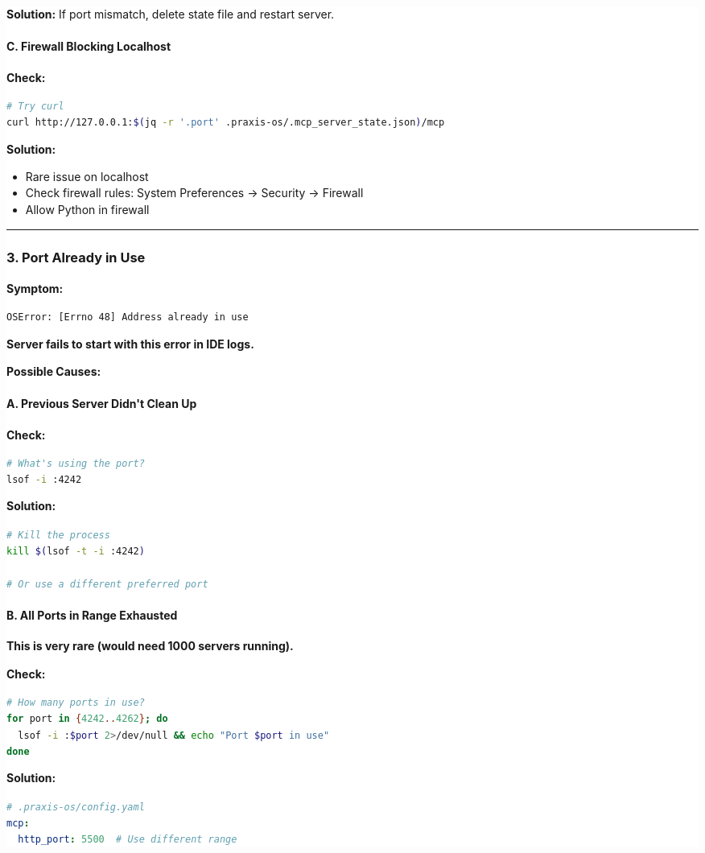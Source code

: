 **Solution:**
If port mismatch, delete state file and restart server.

#### C. Firewall Blocking Localhost

**Check:**
```bash
# Try curl
curl http://127.0.0.1:$(jq -r '.port' .praxis-os/.mcp_server_state.json)/mcp
```

**Solution:**
- Rare issue on localhost
- Check firewall rules: System Preferences → Security → Firewall
- Allow Python in firewall

---

### 3. Port Already in Use

**Symptom:**
```
OSError: [Errno 48] Address already in use
```

**Server fails to start with this error in IDE logs.**

**Possible Causes:**

#### A. Previous Server Didn't Clean Up

**Check:**
```bash
# What's using the port?
lsof -i :4242
```

**Solution:**
```bash
# Kill the process
kill $(lsof -t -i :4242)

# Or use a different preferred port
```

#### B. All Ports in Range Exhausted

**This is very rare (would need 1000 servers running).**

**Check:**
```bash
# How many ports in use?
for port in {4242..4262}; do
  lsof -i :$port 2>/dev/null && echo "Port $port in use"
done
```

**Solution:**
```yaml
# .praxis-os/config.yaml
mcp:
  http_port: 5500  # Use different range
```
